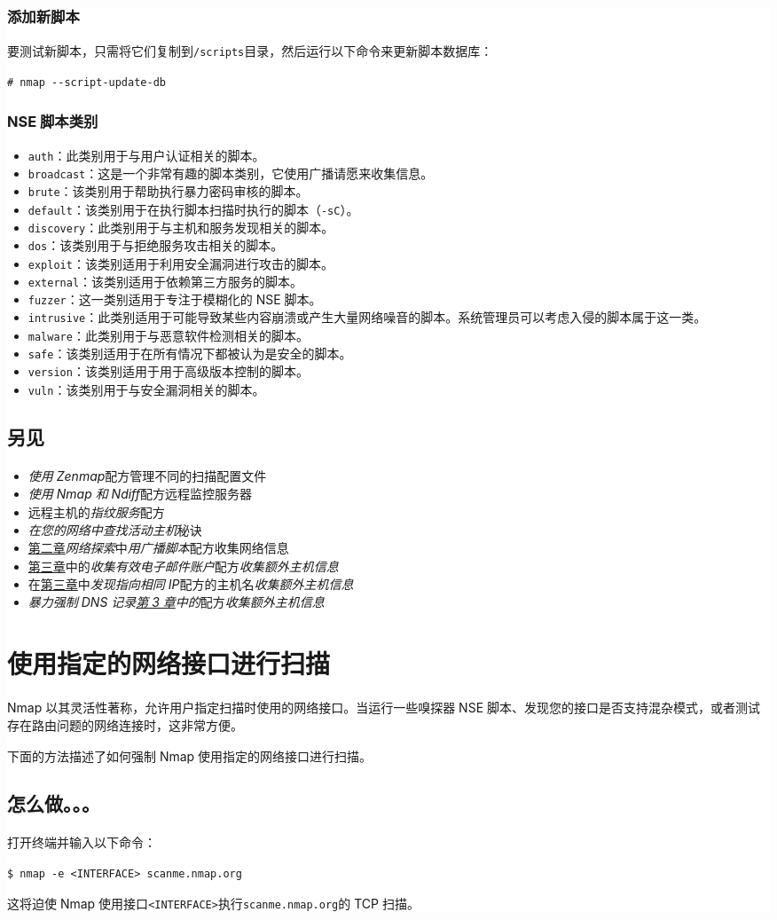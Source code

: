 ### 添加新脚本

要测试新脚本，只需将它们复制到`/scripts`目录，然后运行以下命令来更新脚本数据库：

```
# nmap --script-update-db

```

### NSE 脚本类别

*   `auth`：此类别用于与用户认证相关的脚本。
*   `broadcast`：这是一个非常有趣的脚本类别，它使用广播请愿来收集信息。
*   `brute`：该类别用于帮助执行暴力密码审核的脚本。
*   `default`：该类别用于在执行脚本扫描时执行的脚本（`-sC`）。
*   `discovery`：此类别用于与主机和服务发现相关的脚本。
*   `dos`：该类别用于与拒绝服务攻击相关的脚本。
*   `exploit`：该类别适用于利用安全漏洞进行攻击的脚本。
*   `external`：该类别适用于依赖第三方服务的脚本。
*   `fuzzer`：这一类别适用于专注于模糊化的 NSE 脚本。
*   `intrusive`：此类别适用于可能导致某些内容崩溃或产生大量网络噪音的脚本。系统管理员可以考虑入侵的脚本属于这一类。
*   `malware`：此类别用于与恶意软件检测相关的脚本。
*   `safe`：该类别适用于在所有情况下都被认为是安全的脚本。
*   `version`：该类别适用于用于高级版本控制的脚本。
*   `vuln`：该类别用于与安全漏洞相关的脚本。

## 另见

*   *使用 Zenmap*配方管理不同的扫描配置文件
*   *使用 Nmap 和 Ndiff*配方远程监控服务器
*   远程主机的*指纹服务*配方
*   *在您的网络中查找活动主机*秘诀
*   [第二章](02.html "Chapter 2. Network Exploration")*网络探索*中*用广播脚本*配方收集网络信息
*   [第三章](03.html "Chapter 3. Gathering Additional Host Information")中的*收集有效电子邮件账户*配方*收集额外主机信息*
*   在[第三章](03.html "Chapter 3. Gathering Additional Host Information")中*发现指向相同 IP*配方的主机名*收集额外主机信息*
*   *暴力强制 DNS 记录[第 3 章](03.html "Chapter 3. Gathering Additional Host Information")中的*配方*收集额外主机信息*

# 使用指定的网络接口进行扫描

Nmap 以其灵活性著称，允许用户指定扫描时使用的网络接口。当运行一些嗅探器 NSE 脚本、发现您的接口是否支持混杂模式，或者测试存在路由问题的网络连接时，这非常方便。

下面的方法描述了如何强制 Nmap 使用指定的网络接口进行扫描。

## 怎么做。。。

打开终端并输入以下命令：

```
$ nmap -e <INTERFACE> scanme.nmap.org

```

这将迫使 Nmap 使用接口`<INTERFACE>`执行`scanme.nmap.org`的 TCP 扫描。
